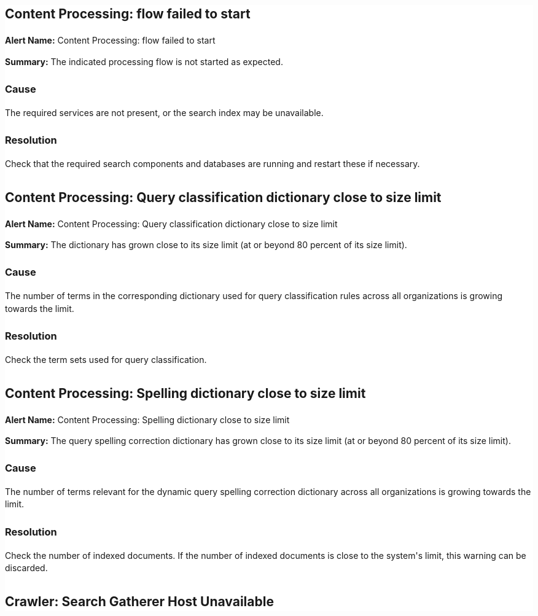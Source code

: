 ## Content Processing: flow failed to start
<a name="Flow"> </a>

 **Alert Name:** Content Processing: flow failed to start 
  
 **Summary:** The indicated processing flow is not started as expected. 
  
### Cause

The required services are not present, or the search index may be unavailable.
  
### Resolution

Check that the required search components and databases are running and restart these if necessary.
  
## Content Processing: Query classification dictionary close to size limit
<a name="ClassDictWarn"> </a>

 **Alert Name:** Content Processing: Query classification dictionary close to size limit 
  
 **Summary:** The dictionary has grown close to its size limit (at or beyond 80 percent of its size limit). 
  
### Cause

The number of terms in the corresponding dictionary used for query classification rules across all organizations is growing towards the limit.
  
### Resolution

Check the term sets used for query classification.
  
## Content Processing: Spelling dictionary close to size limit
<a name="SpellDictWarn"> </a>

 **Alert Name:** Content Processing: Spelling dictionary close to size limit 
  
 **Summary:** The query spelling correction dictionary has grown close to its size limit (at or beyond 80 percent of its size limit). 
  
### Cause

The number of terms relevant for the dynamic query spelling correction dictionary across all organizations is growing towards the limit.
  
### Resolution

Check the number of indexed documents. If the number of indexed documents is close to the system's limit, this warning can be discarded.
  
## Crawler: Search Gatherer Host Unavailable
<a name="GatherHost"> </a>
